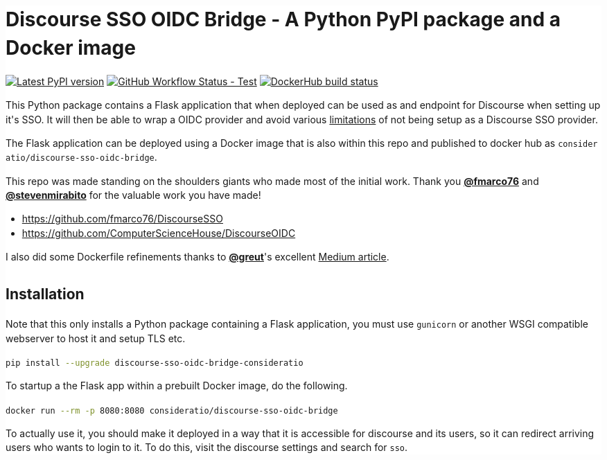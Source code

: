 # Discourse SSO OIDC Bridge - A Python PyPI package and a Docker image

[![Latest PyPI version](https://img.shields.io/pypi/v/discourse-sso-oidc-bridge-consideratio?logo=pypi)](https://pypi.python.org/pypi/discourse-sso-oidc-bridge-consideratio)
[![GitHub Workflow Status - Test](https://img.shields.io/github/workflow/status/consideratio/discourse-sso-oidc-bridge/Test?logo=github&label=tests)](https://github.com/consideratio/discourse-sso-oidc-bridge/actions)
[![DockerHub build status](https://img.shields.io/docker/cloud/build/consideratio/discourse-sso-oidc-bridge?logo=docker&label=build)](https://hub.docker.com/r/consideratio/discourse-sso-oidc-bridge/tags)

This Python package contains a Flask application that when deployed can be used
as and endpoint for Discourse when setting up it's SSO. It will then be able to
wrap a OIDC provider and avoid various [limitations](https://meta.discourse.org/t/sso-vs-oauth2-difference/76543/11)
of not being setup as a Discourse SSO provider.

The Flask application can be deployed using a Docker image that is also within
this repo and published to docker hub as
`consideratio/discourse-sso-oidc-bridge`.

This repo was made standing on the shoulders giants who made most of the initial
work. Thank you [**@fmarco76**](https://github.com/fmarco76) and
[**@stevenmirabito**](https://github.com/stevenmirabito) for the valuable work
you have made!

- https://github.com/fmarco76/DiscourseSSO
- https://github.com/ComputerScienceHouse/DiscourseOIDC

I also did some Dockerfile refinements thanks to
[**@greut**](https://github.com/greut)'s excellent [Medium
article](https://medium.com/@greut/building-a-python-package-a-docker-image-using-pipenv-233d8793b6cc).

## Installation

Note that this only installs a Python package containing a Flask application,
you must use `gunicorn` or another WSGI compatible webserver to host it and
setup TLS etc.

```sh
pip install --upgrade discourse-sso-oidc-bridge-consideratio
```

To startup a the Flask app within a prebuilt Docker image, do the following.

```sh
docker run --rm -p 8080:8080 consideratio/discourse-sso-oidc-bridge
```

To actually use it, you should make it deployed in a way that it is accessible
for discourse and its users, so it can redirect arriving users who wants to
login to it. To do this, visit the discourse settings and search for `sso`.
